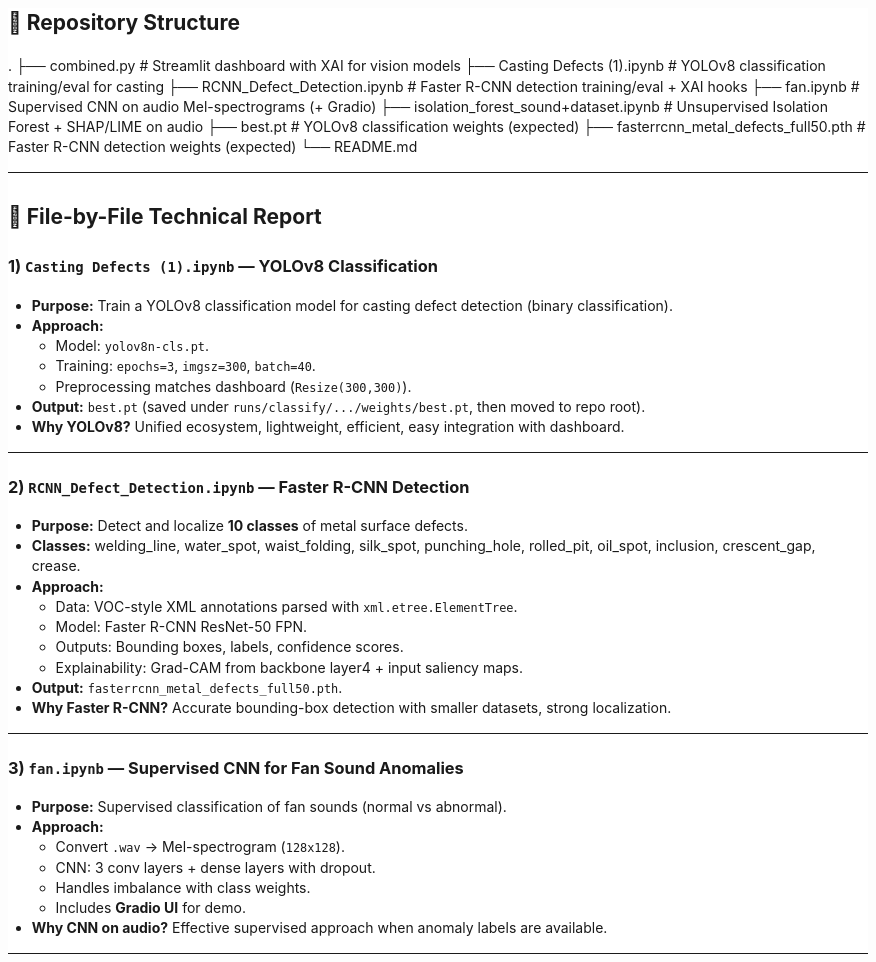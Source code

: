 
## 📂 Repository Structure

.
├── combined.py # Streamlit dashboard with XAI for vision models
├── Casting Defects (1).ipynb # YOLOv8 classification training/eval for casting
├── RCNN_Defect_Detection.ipynb # Faster R-CNN detection training/eval + XAI hooks
├── fan.ipynb # Supervised CNN on audio Mel-spectrograms (+ Gradio)
├── isolation_forest_sound+dataset.ipynb # Unsupervised Isolation Forest + SHAP/LIME on audio
├── best.pt # YOLOv8 classification weights (expected)
├── fasterrcnn_metal_defects_full50.pth # Faster R-CNN detection weights (expected)
└── README.md



---

## 📘 File-by-File Technical Report

### 1) `Casting Defects (1).ipynb` — YOLOv8 Classification
- **Purpose:** Train a YOLOv8 classification model for casting defect detection (binary classification).  
- **Approach:**  
  - Model: `yolov8n-cls.pt`.  
  - Training: `epochs=3`, `imgsz=300`, `batch=40`.  
  - Preprocessing matches dashboard (`Resize(300,300)`).  
- **Output:** `best.pt` (saved under `runs/classify/.../weights/best.pt`, then moved to repo root).  
- **Why YOLOv8?** Unified ecosystem, lightweight, efficient, easy integration with dashboard.

---

### 2) `RCNN_Defect_Detection.ipynb` — Faster R-CNN Detection
- **Purpose:** Detect and localize **10 classes** of metal surface defects.  
- **Classes:** welding_line, water_spot, waist_folding, silk_spot, punching_hole, rolled_pit, oil_spot, inclusion, crescent_gap, crease.  
- **Approach:**  
  - Data: VOC-style XML annotations parsed with `xml.etree.ElementTree`.  
  - Model: Faster R-CNN ResNet-50 FPN.  
  - Outputs: Bounding boxes, labels, confidence scores.  
  - Explainability: Grad-CAM from backbone layer4 + input saliency maps.  
- **Output:** `fasterrcnn_metal_defects_full50.pth`.  
- **Why Faster R-CNN?** Accurate bounding-box detection with smaller datasets, strong localization.

---

### 3) `fan.ipynb` — Supervised CNN for Fan Sound Anomalies
- **Purpose:** Supervised classification of fan sounds (normal vs abnormal).  
- **Approach:**  
  - Convert `.wav` → Mel-spectrogram (`128x128`).  
  - CNN: 3 conv layers + dense layers with dropout.  
  - Handles imbalance with class weights.  
  - Includes **Gradio UI** for demo.  
- **Why CNN on audio?** Effective supervised approach when anomaly labels are available.

---